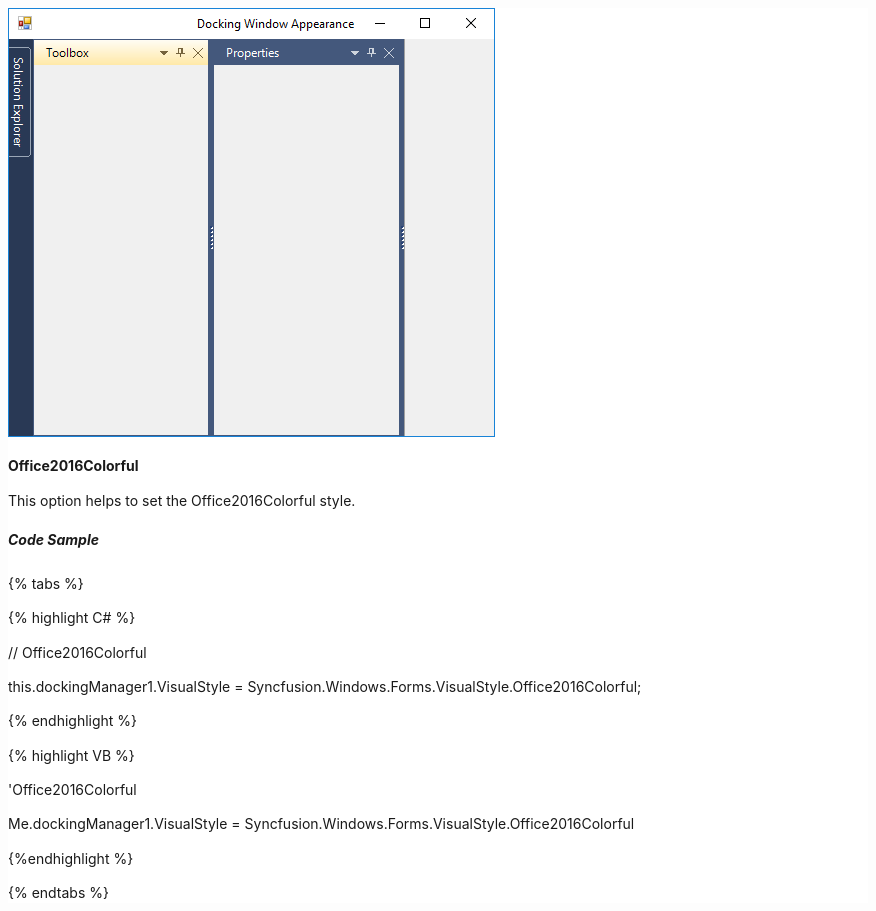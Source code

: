 ![](Appearance_images/Appearance_img9.png)

**Office2016Colorful**

This option helps to set the Office2016Colorful style.

#####  Code Sample

{% tabs %}

{% highlight C# %}

// Office2016Colorful

this.dockingManager1.VisualStyle = Syncfusion.Windows.Forms.VisualStyle.Office2016Colorful;

{% endhighlight %}

{% highlight VB %}

'Office2016Colorful

Me.dockingManager1.VisualStyle = Syncfusion.Windows.Forms.VisualStyle.Office2016Colorful

{%endhighlight %}

{% endtabs %}
